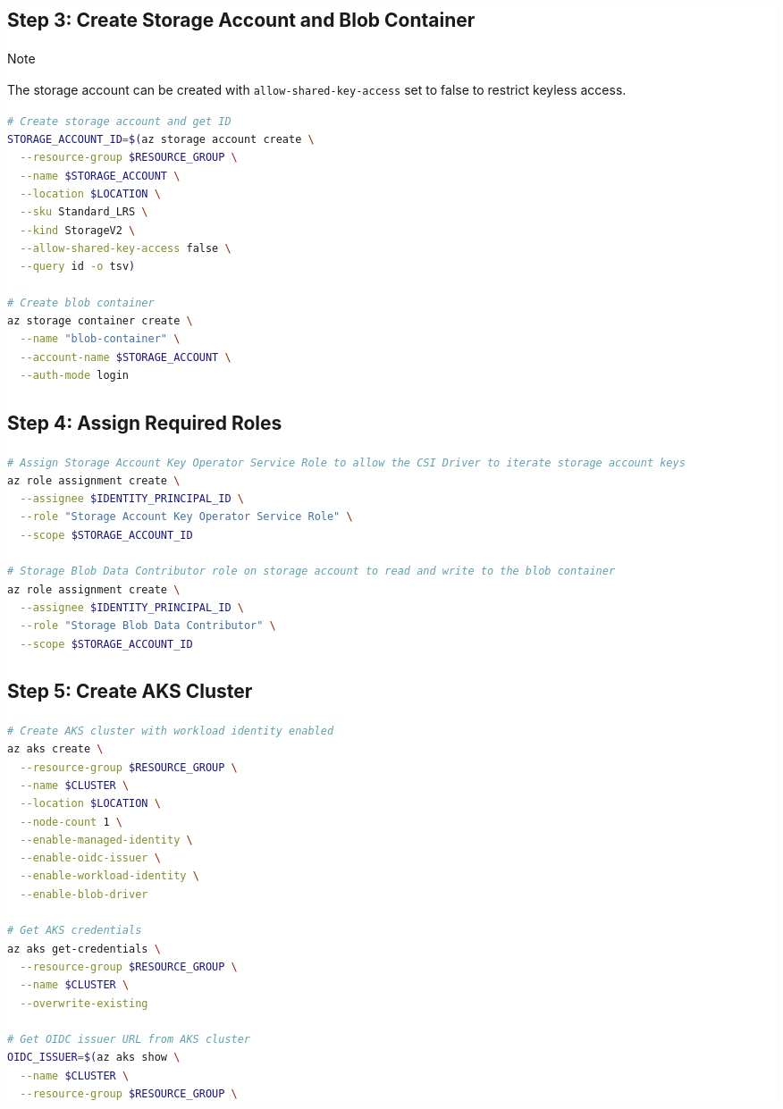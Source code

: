 ## Step 3: Create Storage Account and Blob Container

> [!NOTE]
> The storage account can be created with `allow-shared-key-access` set to false to restrict keyless access.

```bash
# Create storage account and get ID
STORAGE_ACCOUNT_ID=$(az storage account create \
  --resource-group $RESOURCE_GROUP \
  --name $STORAGE_ACCOUNT \
  --location $LOCATION \
  --sku Standard_LRS \
  --kind StorageV2 \
  --allow-shared-key-access false \
  --query id -o tsv)

# Create blob container
az storage container create \
  --name "blob-container" \
  --account-name $STORAGE_ACCOUNT \
  --auth-mode login
```

## Step 4: Assign Required Roles
```bash
# Assign Storage Account Key Operator Service Role to allow the CSI Driver to iterate storage account keys
az role assignment create \
  --assignee $IDENTITY_PRINCIPAL_ID \
  --role "Storage Account Key Operator Service Role" \
  --scope $STORAGE_ACCOUNT_ID

# Storage Blob Data Contributor role on storage account to read and write to the blob container
az role assignment create \
  --assignee $IDENTITY_PRINCIPAL_ID \
  --role "Storage Blob Data Contributor" \
  --scope $STORAGE_ACCOUNT_ID
```

## Step 5: Create AKS Cluster
```bash
# Create AKS cluster with workload identity enabled
az aks create \
  --resource-group $RESOURCE_GROUP \
  --name $CLUSTER \
  --location $LOCATION \
  --node-count 1 \
  --enable-managed-identity \
  --enable-oidc-issuer \
  --enable-workload-identity \
  --enable-blob-driver

# Get AKS credentials
az aks get-credentials \
  --resource-group $RESOURCE_GROUP \
  --name $CLUSTER \
  --overwrite-existing

# Get OIDC issuer URL from AKS cluster
OIDC_ISSUER=$(az aks show \
  --name $CLUSTER \
  --resource-group $RESOURCE_GROUP \
```